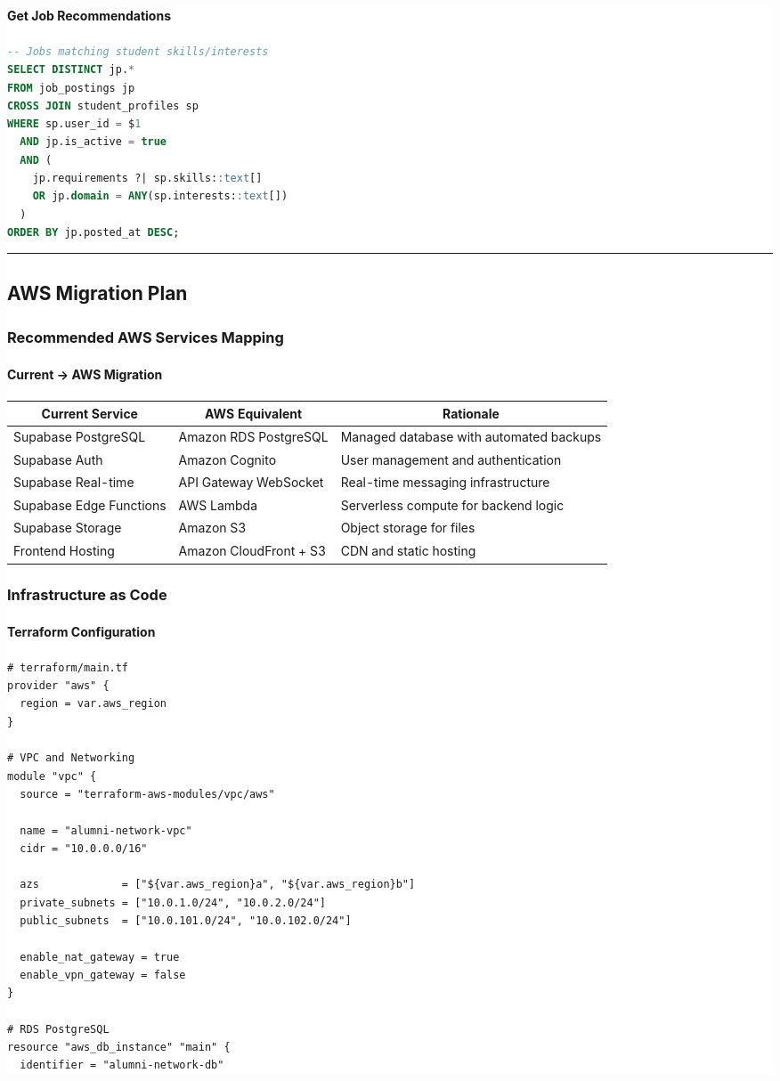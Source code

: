 #### Get Job Recommendations
```sql
-- Jobs matching student skills/interests
SELECT DISTINCT jp.*
FROM job_postings jp
CROSS JOIN student_profiles sp
WHERE sp.user_id = $1
  AND jp.is_active = true
  AND (
    jp.requirements ?| sp.skills::text[]
    OR jp.domain = ANY(sp.interests::text[])
  )
ORDER BY jp.posted_at DESC;
```

---

## AWS Migration Plan

### Recommended AWS Services Mapping

#### Current → AWS Migration

| Current Service | AWS Equivalent | Rationale |
|----------------|----------------|-----------|
| Supabase PostgreSQL | Amazon RDS PostgreSQL | Managed database with automated backups |
| Supabase Auth | Amazon Cognito | User management and authentication |
| Supabase Real-time | API Gateway WebSocket | Real-time messaging infrastructure |
| Supabase Edge Functions | AWS Lambda | Serverless compute for backend logic |
| Supabase Storage | Amazon S3 | Object storage for files |
| Frontend Hosting | Amazon CloudFront + S3 | CDN and static hosting |

### Infrastructure as Code

#### Terraform Configuration

```hcl
# terraform/main.tf
provider "aws" {
  region = var.aws_region
}

# VPC and Networking
module "vpc" {
  source = "terraform-aws-modules/vpc/aws"
  
  name = "alumni-network-vpc"
  cidr = "10.0.0.0/16"
  
  azs             = ["${var.aws_region}a", "${var.aws_region}b"]
  private_subnets = ["10.0.1.0/24", "10.0.2.0/24"]
  public_subnets  = ["10.0.101.0/24", "10.0.102.0/24"]
  
  enable_nat_gateway = true
  enable_vpn_gateway = false
}

# RDS PostgreSQL
resource "aws_db_instance" "main" {
  identifier = "alumni-network-db"
```